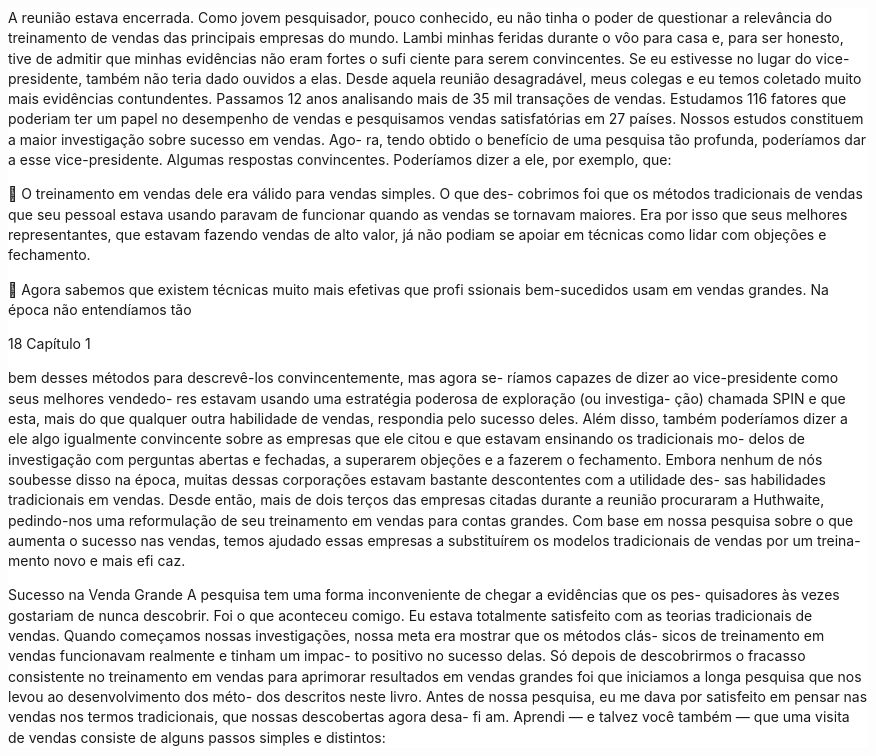 A reunião estava encerrada. Como jovem pesquisador, pouco conhecido,
eu não tinha o poder de questionar a relevância do treinamento de vendas das
principais empresas do mundo. Lambi minhas feridas durante o vôo para casa
e, para ser honesto, tive de admitir que minhas evidências não eram fortes o
sufi ciente para serem convincentes. Se eu estivesse no lugar do vice-presidente,
também não teria dado ouvidos a elas.
Desde aquela reunião desagradável, meus colegas e eu temos coletado
muito mais evidências contundentes. Passamos 12 anos analisando mais de 35
mil transações de vendas. Estudamos 116 fatores que poderiam ter um papel
no desempenho de vendas e pesquisamos vendas satisfatórias em 27 países.
Nossos estudos constituem a maior investigação sobre sucesso em vendas. Ago-
ra, tendo obtido o benefício de uma pesquisa tão profunda, poderíamos dar a
esse vice-presidente. Algumas respostas convincentes. Poderíamos dizer a ele,
por exemplo, que:

 O treinamento em vendas dele era válido para vendas simples. O que des-
cobrimos foi que os métodos tradicionais de vendas que seu pessoal estava
usando paravam de funcionar quando as vendas se tornavam maiores. Era
por isso que seus melhores representantes, que estavam fazendo vendas de
alto valor, já não podiam se apoiar em técnicas como lidar com objeções e
fechamento.

 Agora sabemos que existem técnicas muito mais efetivas que profi ssionais
bem-sucedidos usam em vendas grandes. Na época não entendíamos tão

18 Capítulo 1

bem desses métodos para descrevê-los convincentemente, mas agora se-
ríamos capazes de dizer ao vice-presidente como seus melhores vendedo-
res estavam usando uma estratégia poderosa de exploração (ou investiga-
ção) chamada SPIN e que esta, mais do que qualquer outra habilidade de
vendas, respondia pelo sucesso deles.
Além disso, também poderíamos dizer a ele algo igualmente convincente
sobre as empresas que ele citou e que estavam ensinando os tradicionais mo-
delos de investigação com perguntas abertas e fechadas, a superarem objeções
e a fazerem o fechamento. Embora nenhum de nós soubesse disso na época,
muitas dessas corporações estavam bastante descontentes com a utilidade des-
sas habilidades tradicionais em vendas. Desde então, mais de dois terços das
empresas citadas durante a reunião procuraram a Huthwaite, pedindo-nos uma
reformulação de seu treinamento em vendas para contas grandes. Com base
em nossa pesquisa sobre o que aumenta o sucesso nas vendas, temos ajudado
essas empresas a substituírem os modelos tradicionais de vendas por um treina-
mento novo e mais efi caz.

Sucesso na Venda Grande
A pesquisa tem uma forma inconveniente de chegar a evidências que os pes-
quisadores às vezes gostariam de nunca descobrir. Foi o que aconteceu comigo.
Eu estava totalmente satisfeito com as teorias tradicionais de vendas. Quando
começamos nossas investigações, nossa meta era mostrar que os métodos clás-
sicos de treinamento em vendas funcionavam realmente e tinham um impac-
to positivo no sucesso delas. Só depois de descobrirmos o fracasso consistente
no treinamento em vendas para aprimorar resultados em vendas grandes foi
que iniciamos a longa pesquisa que nos levou ao desenvolvimento dos méto-
dos descritos neste livro. Antes de nossa pesquisa, eu me dava por satisfeito em
pensar nas vendas nos termos tradicionais, que nossas descobertas agora desa-
fi am. Aprendi — e talvez você também — que uma visita de vendas consiste de
alguns passos simples e distintos:
